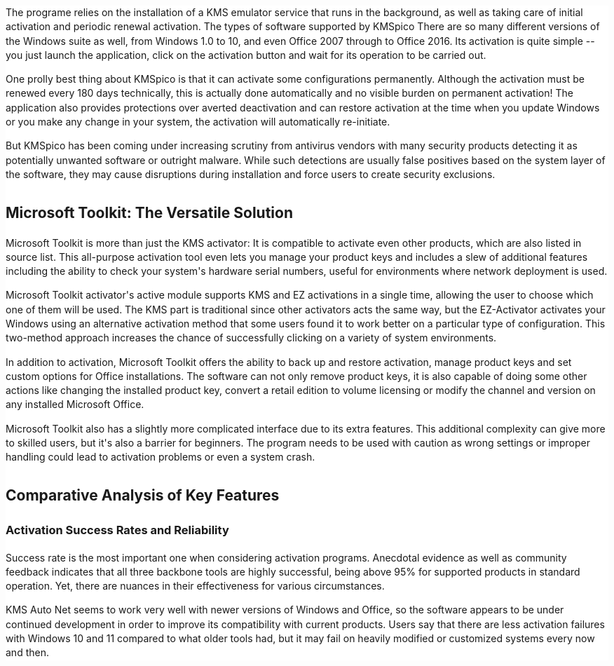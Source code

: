 The programe relies on the installation of a KMS emulator service that runs in the background, as well as taking care of initial activation and periodic renewal activation. The types of software supported by KMSpico There are so many different versions of the Windows suite as well, from Windows 1.0 to 10, and even Office 2007 through to Office 2016. Its activation is quite simple -- you just launch the application, click on the activation button and wait for its operation to be carried out.

One prolly best thing about KMSpico is that it can activate some configurations permanently. Although the activation must be renewed every 180 days technically, this is actually done automatically and no visible burden on permanent activation! The application also provides protections over averted deactivation and can restore activation at the time when you update Windows or you make any change in your system, the activation will automatically re-initiate.

But KMSpico has been coming under increasing scrutiny from antivirus vendors with many security products detecting it as potentially unwanted software or outright malware. While such detections are usually false positives based on the system layer of the software, they may cause disruptions during installation and force users to create security exclusions.

## **Microsoft Toolkit: The Versatile Solution**

Microsoft Toolkit is more than just the KMS activator: It is compatible to activate even other products, which are also listed in source list. This all-purpose activation tool even lets you manage your product keys and includes a slew of additional features including the ability to check your system's hardware serial numbers, useful for environments where network deployment is used.

Microsoft Toolkit activator's active module supports KMS and EZ activations in a single time, allowing the user to choose which one of them will be used. The KMS part is traditional since other activators acts the same way, but the EZ-Activator activates your Windows using an alternative activation method that some users found it to work better on a particular type of configuration. This two-method approach increases the chance of successfully clicking on a variety of system environments.

In addition to activation, Microsoft Toolkit offers the ability to back up and restore activation, manage product keys and set custom options for Office installations. The software can not only remove product keys, it is also capable of doing some other actions like changing the installed product key, convert a retail edition to volume licensing or modify the channel and version on any installed Microsoft Office.

Microsoft Toolkit also has a slightly more complicated interface due to its extra features. This additional complexity can give more to skilled users, but it's also a barrier for beginners. The program needs to be used with caution as wrong settings or improper handling could lead to activation problems or even a system crash.

## **Comparative Analysis of Key Features**

### **Activation Success Rates and Reliability**

Success rate is the most important one when considering activation programs. Anecdotal evidence as well as community feedback indicates that all three backbone tools are highly successful, being above 95% for supported products in standard operation. Yet, there are nuances in their effectiveness for various circumstances.

KMS Auto Net seems to work very well with newer versions of Windows and Office, so the software appears to be under continued development in order to improve its compatibility with current products. Users say that there are less activation failures with Windows 10 and 11 compared to what older tools had, but it may fail on heavily modified or customized systems every now and then.

